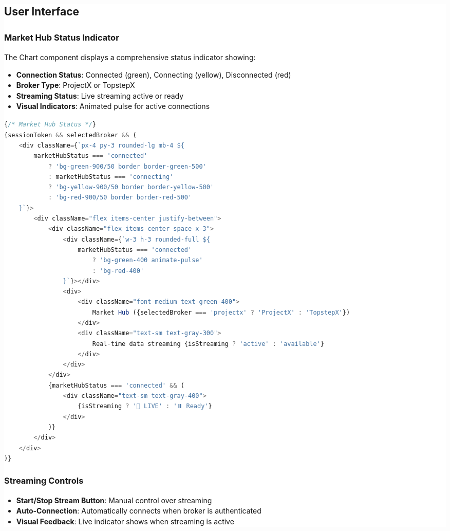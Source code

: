 ## User Interface

### Market Hub Status Indicator

The Chart component displays a comprehensive status indicator showing:

- **Connection Status**: Connected (green), Connecting (yellow), Disconnected (red)
- **Broker Type**: ProjectX or TopstepX
- **Streaming Status**: Live streaming active or ready
- **Visual Indicators**: Animated pulse for active connections

```typescript
{/* Market Hub Status */}
{sessionToken && selectedBroker && (
    <div className={`px-4 py-3 rounded-lg mb-4 ${
        marketHubStatus === 'connected' 
            ? 'bg-green-900/50 border border-green-500' 
            : marketHubStatus === 'connecting'
            ? 'bg-yellow-900/50 border border-yellow-500'
            : 'bg-red-900/50 border border-red-500'
    }`}>
        <div className="flex items-center justify-between">
            <div className="flex items-center space-x-3">
                <div className={`w-3 h-3 rounded-full ${
                    marketHubStatus === 'connected' 
                        ? 'bg-green-400 animate-pulse' 
                        : 'bg-red-400'
                }`}></div>
                <div>
                    <div className="font-medium text-green-400">
                        Market Hub ({selectedBroker === 'projectx' ? 'ProjectX' : 'TopstepX'})
                    </div>
                    <div className="text-sm text-gray-300">
                        Real-time data streaming {isStreaming ? 'active' : 'available'}
                    </div>
                </div>
            </div>
            {marketHubStatus === 'connected' && (
                <div className="text-sm text-gray-400">
                    {isStreaming ? '📡 LIVE' : '⏸️ Ready'}
                </div>
            )}
        </div>
    </div>
)}
```

### Streaming Controls

- **Start/Stop Stream Button**: Manual control over streaming
- **Auto-Connection**: Automatically connects when broker is authenticated
- **Visual Feedback**: Live indicator shows when streaming is active
